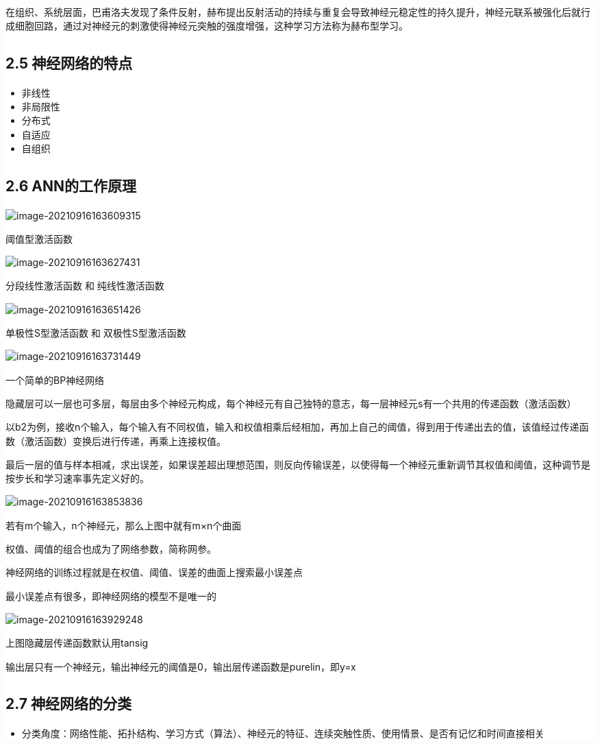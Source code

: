   在组织、系统层面，巴甫洛夫发现了条件反射，赫布提出反射活动的持续与重复会导致神经元稳定性的持久提升，神经元联系被强化后就行成细胞回路，通过对神经元的刺激使得神经元突触的强度增强，这种学习方法称为赫布型学习。

  ## 2.5 神经网络的特点

  * 非线性
  * 非局限性
  * 分布式
  * 自适应
  * 自组织

  ## 2.6 ANN的工作原理

  ![image-20210916163609315](https://raw.githubusercontent.com/lunnche/picgo-image/main/image-20210916163609315.png)

  阈值型激活函数

  ![image-20210916163627431](https://raw.githubusercontent.com/lunnche/picgo-image/main/image-20210916163627431.png)

  分段线性激活函数  和  纯线性激活函数

  ![image-20210916163651426](https://raw.githubusercontent.com/lunnche/picgo-image/main/image-20210916163651426.png)

  单极性S型激活函数 和 双极性S型激活函数

  ![image-20210916163731449](https://raw.githubusercontent.com/lunnche/picgo-image/main/image-20210916163731449.png)

  一个简单的BP神经网络

  隐藏层可以一层也可多层，每层由多个神经元构成，每个神经元有自己独特的意志，每一层神经元s有一个共用的传递函数（激活函数）

  以b2为例，接收n个输入，每个输入有不同权值，输入和权值相乘后经相加，再加上自己的阈值，得到用于传递出去的值，该值经过传递函数（激活函数）变换后进行传递，再乘上连接权值。

  最后一层的值与样本相减，求出误差，如果误差超出理想范围，则反向传输误差，以使得每一个神经元重新调节其权值和阈值，这种调节是按步长和学习速率事先定义好的。

  ![image-20210916163853836](https://raw.githubusercontent.com/lunnche/picgo-image/main/image-20210916163853836.png)

  若有m个输入，n个神经元，那么上图中就有m×n个曲面

  权值、阈值的组合也成为了网络参数，简称网参。

  神经网络的训练过程就是在权值、阈值、误差的曲面上搜索最小误差点

  最小误差点有很多，即神经网络的模型不是唯一的

  ![image-20210916163929248](https://raw.githubusercontent.com/lunnche/picgo-image/main/image-20210916163929248.png)

  上图隐藏层传递函数默认用tansig

  输出层只有一个神经元，输出神经元的阈值是0，输出层传递函数是purelin，即y=x

  ## 2.7 神经网络的分类

  * 分类角度：网络性能、拓扑结构、学习方式（算法）、神经元的特征、连续突触性质、使用情景、是否有记忆和时间直接相关

